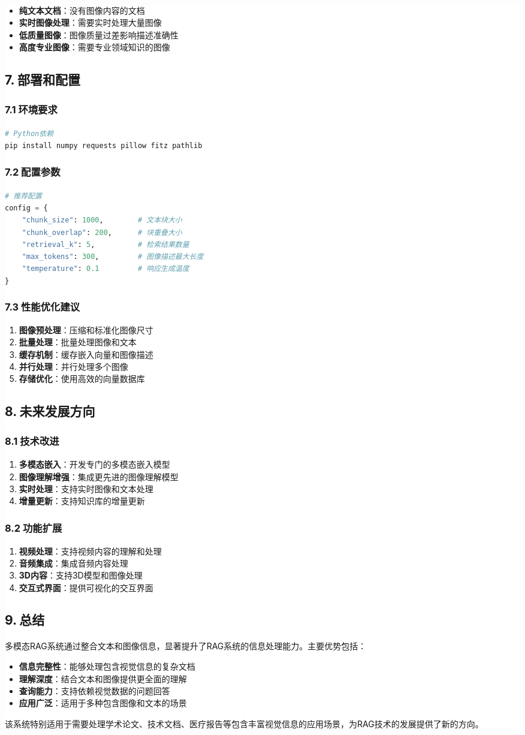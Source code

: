 - **纯文本文档**：没有图像内容的文档
- **实时图像处理**：需要实时处理大量图像
- **低质量图像**：图像质量过差影响描述准确性
- **高度专业图像**：需要专业领域知识的图像

## 7. 部署和配置

### 7.1 环境要求

```bash
# Python依赖
pip install numpy requests pillow fitz pathlib
```

### 7.2 配置参数

```python
# 推荐配置
config = {
    "chunk_size": 1000,        # 文本块大小
    "chunk_overlap": 200,      # 块重叠大小
    "retrieval_k": 5,          # 检索结果数量
    "max_tokens": 300,         # 图像描述最大长度
    "temperature": 0.1         # 响应生成温度
}
```

### 7.3 性能优化建议

1. **图像预处理**：压缩和标准化图像尺寸
2. **批量处理**：批量处理图像和文本
3. **缓存机制**：缓存嵌入向量和图像描述
4. **并行处理**：并行处理多个图像
5. **存储优化**：使用高效的向量数据库

## 8. 未来发展方向

### 8.1 技术改进

1. **多模态嵌入**：开发专门的多模态嵌入模型
2. **图像理解增强**：集成更先进的图像理解模型
3. **实时处理**：支持实时图像和文本处理
4. **增量更新**：支持知识库的增量更新

### 8.2 功能扩展

1. **视频处理**：支持视频内容的理解和处理
2. **音频集成**：集成音频内容处理
3. **3D内容**：支持3D模型和图像处理
4. **交互式界面**：提供可视化的交互界面

## 9. 总结

多模态RAG系统通过整合文本和图像信息，显著提升了RAG系统的信息处理能力。主要优势包括：

- **信息完整性**：能够处理包含视觉信息的复杂文档
- **理解深度**：结合文本和图像提供更全面的理解
- **查询能力**：支持依赖视觉数据的问题回答
- **应用广泛**：适用于多种包含图像和文本的场景

该系统特别适用于需要处理学术论文、技术文档、医疗报告等包含丰富视觉信息的应用场景，为RAG技术的发展提供了新的方向。 